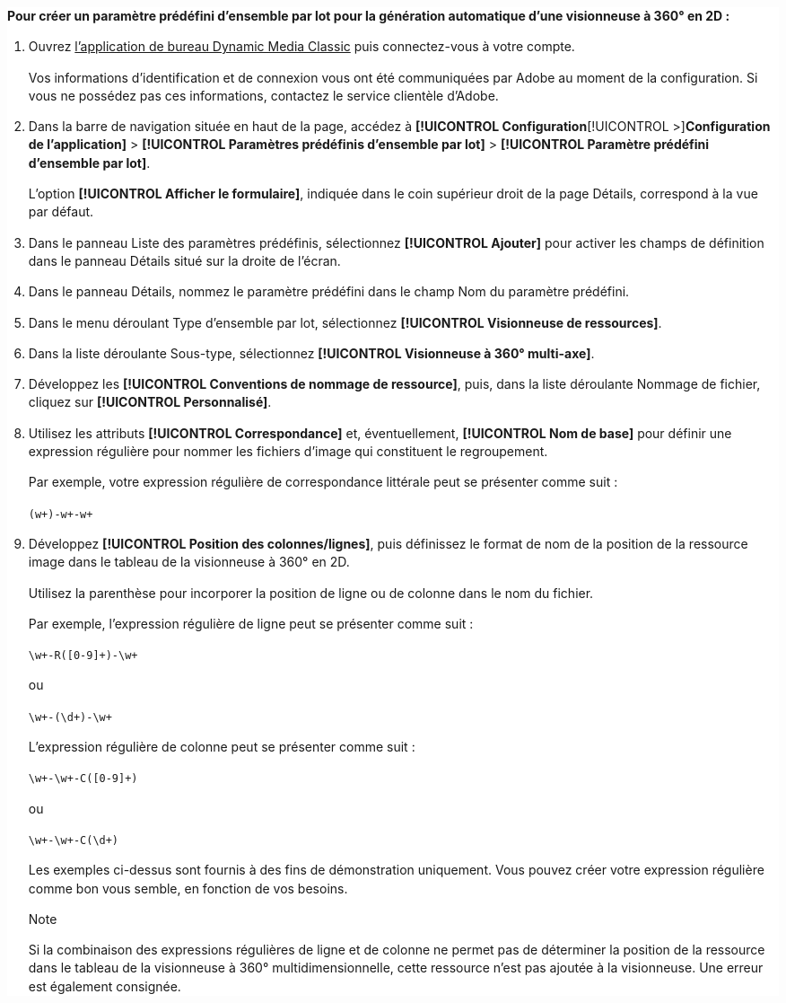 **Pour créer un paramètre prédéfini d’ensemble par lot pour la génération automatique d’une visionneuse à 360° en 2D :**

1. Ouvrez [l’application de bureau Dynamic Media Classic](https://experienceleague.adobe.com/docs/dynamic-media-classic/using/getting-started/signing-out.html?lang=fr#getting-started) puis connectez-vous à votre compte.

   Vos informations d’identification et de connexion vous ont été communiquées par Adobe au moment de la configuration. Si vous ne possédez pas ces informations, contactez le service clientèle d’Adobe.

1. Dans la barre de navigation située en haut de la page, accédez à **[!UICONTROL Configuration**&#x200B;[!UICONTROL > &#x200B;]&#x200B;**Configuration de l’application]** > **[!UICONTROL Paramètres prédéfinis d’ensemble par lot]** > **[!UICONTROL Paramètre prédéfini d’ensemble par lot]**.

   L’option **[!UICONTROL Afficher le formulaire]**, indiquée dans le coin supérieur droit de la page Détails, correspond à la vue par défaut.

1. Dans le panneau Liste des paramètres prédéfinis, sélectionnez **[!UICONTROL Ajouter]** pour activer les champs de définition dans le panneau Détails situé sur la droite de l’écran.
1. Dans le panneau Détails, nommez le paramètre prédéfini dans le champ Nom du paramètre prédéfini.
1. Dans le menu déroulant Type d’ensemble par lot, sélectionnez **[!UICONTROL Visionneuse de ressources]**.
1. Dans la liste déroulante Sous-type, sélectionnez **[!UICONTROL Visionneuse à 360° multi-axe]**.
1. Développez les **[!UICONTROL Conventions de nommage de ressource]**, puis, dans la liste déroulante Nommage de fichier, cliquez sur **[!UICONTROL Personnalisé]**.
1. Utilisez les attributs **[!UICONTROL Correspondance]** et, éventuellement, **[!UICONTROL Nom de base]** pour définir une expression régulière pour nommer les fichiers d’image qui constituent le regroupement.

   Par exemple, votre expression régulière de correspondance littérale peut se présenter comme suit :

   `(w+)-w+-w+`

1. Développez **[!UICONTROL Position des colonnes/lignes]**, puis définissez le format de nom de la position de la ressource image dans le tableau de la visionneuse à 360° en 2D.

   Utilisez la parenthèse pour incorporer la position de ligne ou de colonne dans le nom du fichier.

   Par exemple, l’expression régulière de ligne peut se présenter comme suit :

   `\w+-R([0-9]+)-\w+`

   ou

   `\w+-(\d+)-\w+`

   L’expression régulière de colonne peut se présenter comme suit :

   `\w+-\w+-C([0-9]+)`

   ou

   `\w+-\w+-C(\d+)`

   Les exemples ci-dessus sont fournis à des fins de démonstration uniquement. Vous pouvez créer votre expression régulière comme bon vous semble, en fonction de vos besoins.

   >[!NOTE]
   >
   >Si la combinaison des expressions régulières de ligne et de colonne ne permet pas de déterminer la position de la ressource dans le tableau de la visionneuse à 360° multidimensionnelle, cette ressource n’est pas ajoutée à la visionneuse. Une erreur est également consignée.
